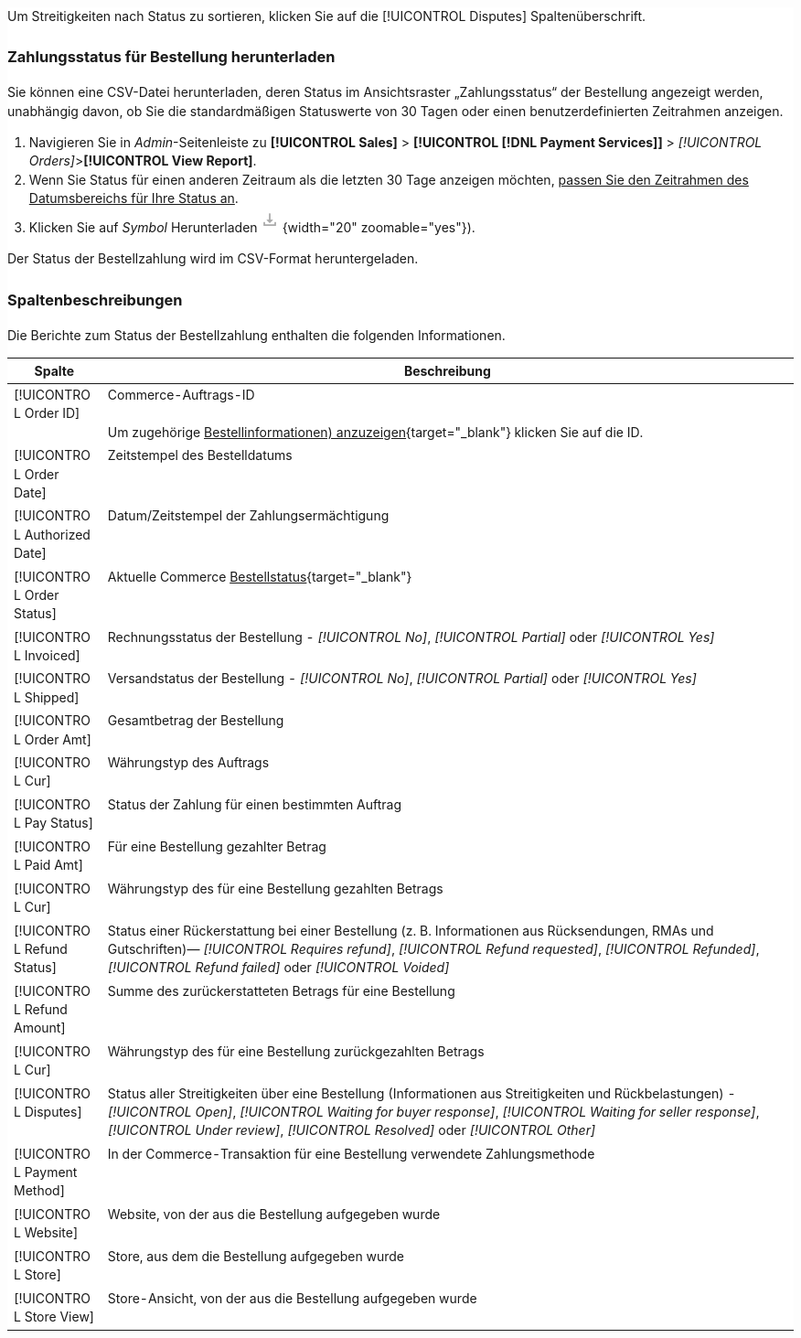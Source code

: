    Um Streitigkeiten nach Status zu sortieren, klicken Sie auf die [!UICONTROL Disputes] Spaltenüberschrift.

### Zahlungsstatus für Bestellung herunterladen

Sie können eine CSV-Datei herunterladen, deren Status im Ansichtsraster „Zahlungsstatus“ der Bestellung angezeigt werden, unabhängig davon, ob Sie die standardmäßigen Statuswerte von 30 Tagen oder einen benutzerdefinierten Zeitrahmen anzeigen.

1. Navigieren Sie in _Admin_-Seitenleiste zu **[!UICONTROL Sales]** > **[!UICONTROL [!DNL Payment Services]]** > _[!UICONTROL Orders]_>**[!UICONTROL View Report]**.
1. Wenn Sie Status für einen anderen Zeitraum als die letzten 30 Tage anzeigen möchten, [passen Sie den Zeitrahmen des Datumsbereichs für Ihre Status an](#customize-dates-timeframe).
1. Klicken Sie auf _Symbol_ Herunterladen![&#x200B; (](assets/icon-download.png){width="20" zoomable="yes"}).

Der Status der Bestellzahlung wird im CSV-Format heruntergeladen.

### Spaltenbeschreibungen

Die Berichte zum Status der Bestellzahlung enthalten die folgenden Informationen.

| Spalte | Beschreibung |
| ------------ | -------------------- |
| [!UICONTROL Order ID] | Commerce-Auftrags-ID<br> <br>Um zugehörige [Bestellinformationen) anzuzeigen](https://experienceleague.adobe.com/de/docs/commerce-admin/stores-sales/order-management/orders/orders){target="_blank"} klicken Sie auf die ID. |
| [!UICONTROL Order Date] | Zeitstempel des Bestelldatums |
| [!UICONTROL Authorized Date] | Datum/Zeitstempel der Zahlungsermächtigung |
| [!UICONTROL Order Status] | Aktuelle Commerce [Bestellstatus](https://experienceleague.adobe.com/de/docs/commerce-admin/stores-sales/order-management/orders/order-status){target="_blank"} |
| [!UICONTROL Invoiced] | Rechnungsstatus der Bestellung - *[!UICONTROL No]*, *[!UICONTROL Partial]* oder *[!UICONTROL Yes]* |
| [!UICONTROL Shipped] | Versandstatus der Bestellung - *[!UICONTROL No]*, *[!UICONTROL Partial]* oder *[!UICONTROL Yes]* |
| [!UICONTROL Order Amt] | Gesamtbetrag der Bestellung |
| [!UICONTROL Cur] | Währungstyp des Auftrags |
| [!UICONTROL Pay Status] | Status der Zahlung für einen bestimmten Auftrag |
| [!UICONTROL Paid Amt] | Für eine Bestellung gezahlter Betrag |
| [!UICONTROL Cur] | Währungstyp des für eine Bestellung gezahlten Betrags |
| [!UICONTROL Refund Status] | Status einer Rückerstattung bei einer Bestellung (z. B. Informationen aus Rücksendungen, RMAs und Gutschriften)—   *[!UICONTROL Requires refund]*, *[!UICONTROL Refund requested]*, *[!UICONTROL Refunded]*, *[!UICONTROL Refund failed]* oder *[!UICONTROL Voided]* |
| [!UICONTROL Refund Amount] | Summe des zurückerstatteten Betrags für eine Bestellung |
| [!UICONTROL Cur] | Währungstyp des für eine Bestellung zurückgezahlten Betrags |
| [!UICONTROL Disputes] | Status aller Streitigkeiten über eine Bestellung (Informationen aus Streitigkeiten und Rückbelastungen) - *[!UICONTROL Open]*, *[!UICONTROL Waiting for buyer response]*, *[!UICONTROL Waiting for seller response]*, *[!UICONTROL Under review]*, *[!UICONTROL Resolved]* oder *[!UICONTROL Other]* |
| [!UICONTROL Payment Method] | In der Commerce-Transaktion für eine Bestellung verwendete Zahlungsmethode |
| [!UICONTROL Website] | Website, von der aus die Bestellung aufgegeben wurde |
| [!UICONTROL Store] | Store, aus dem die Bestellung aufgegeben wurde |
| [!UICONTROL Store View] | Store-Ansicht, von der aus die Bestellung aufgegeben wurde |
